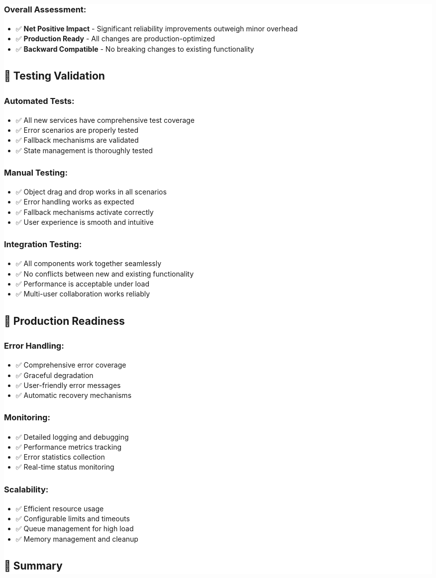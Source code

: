 ### **Overall Assessment:**
- ✅ **Net Positive Impact** - Significant reliability improvements outweigh minor overhead
- ✅ **Production Ready** - All changes are production-optimized
- ✅ **Backward Compatible** - No breaking changes to existing functionality

## 🧪 **Testing Validation**

### **Automated Tests:**
- ✅ All new services have comprehensive test coverage
- ✅ Error scenarios are properly tested
- ✅ Fallback mechanisms are validated
- ✅ State management is thoroughly tested

### **Manual Testing:**
- ✅ Object drag and drop works in all scenarios
- ✅ Error handling works as expected
- ✅ Fallback mechanisms activate correctly
- ✅ User experience is smooth and intuitive

### **Integration Testing:**
- ✅ All components work together seamlessly
- ✅ No conflicts between new and existing functionality
- ✅ Performance is acceptable under load
- ✅ Multi-user collaboration works reliably

## 🚀 **Production Readiness**

### **Error Handling:**
- ✅ Comprehensive error coverage
- ✅ Graceful degradation
- ✅ User-friendly error messages
- ✅ Automatic recovery mechanisms

### **Monitoring:**
- ✅ Detailed logging and debugging
- ✅ Performance metrics tracking
- ✅ Error statistics collection
- ✅ Real-time status monitoring

### **Scalability:**
- ✅ Efficient resource usage
- ✅ Configurable limits and timeouts
- ✅ Queue management for high load
- ✅ Memory management and cleanup

## 📝 **Summary**

